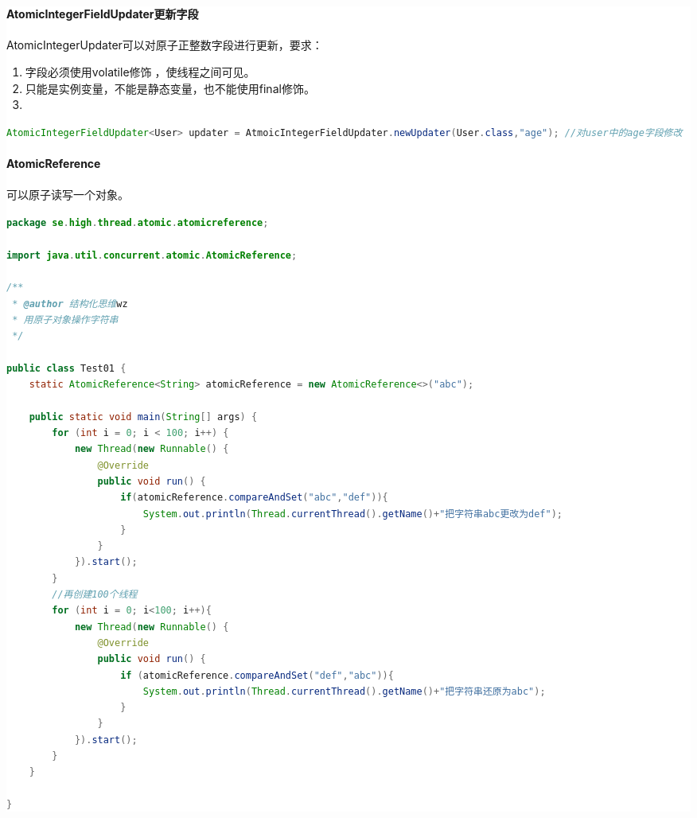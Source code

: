 #### AtomicIntegerFieldUpdater更新字段

AtomicIntegerUpdater可以对原子正整数字段进行更新，要求：

1. 字段必须使用volatile修饰 ，使线程之间可见。
2. 只能是实例变量，不能是静态变量，也不能使用final修饰。
3. 

```java
AtomicIntegerFieldUpdater<User> updater = AtmoicIntegerFieldUpdater.newUpdater(User.class,"age"); //对user中的age字段修改
```

#### AtomicReference

可以原子读写一个对象。

```java
package se.high.thread.atomic.atomicreference;

import java.util.concurrent.atomic.AtomicReference;

/**
 * @author 结构化思维wz
 * 用原子对象操作字符串
 */

public class Test01 {
    static AtomicReference<String> atomicReference = new AtomicReference<>("abc");

    public static void main(String[] args) {
        for (int i = 0; i < 100; i++) {
            new Thread(new Runnable() {
                @Override
                public void run() {
                    if(atomicReference.compareAndSet("abc","def")){
                        System.out.println(Thread.currentThread().getName()+"把字符串abc更改为def");
                    }
                }
            }).start();
        }
        //再创建100个线程
        for (int i = 0; i<100; i++){
            new Thread(new Runnable() {
                @Override
                public void run() {
                    if (atomicReference.compareAndSet("def","abc")){
                        System.out.println(Thread.currentThread().getName()+"把字符串还原为abc");
                    }
                }
            }).start();
        }
    }

}

```
